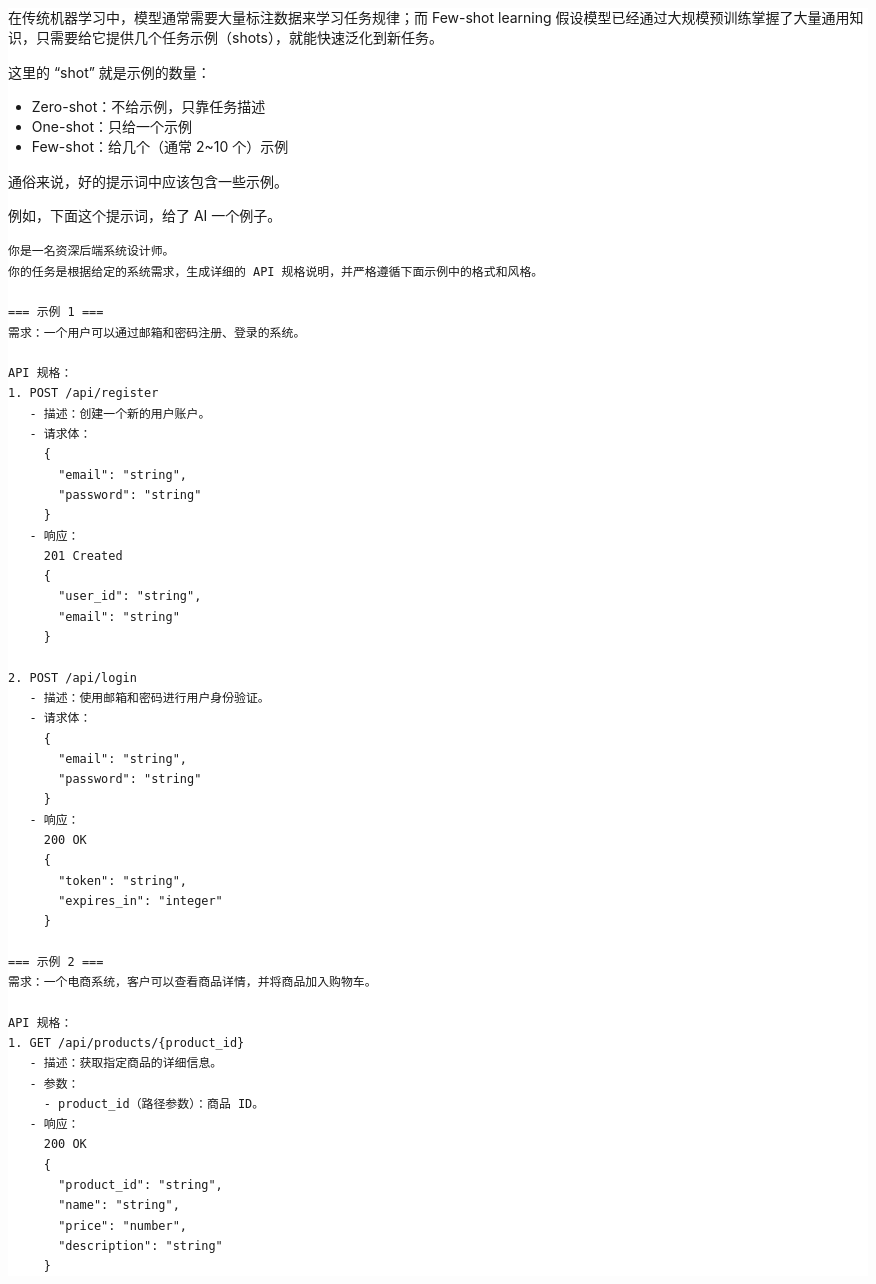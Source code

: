 在传统机器学习中，模型通常需要大量标注数据来学习任务规律；而 Few-shot learning 假设模型已经通过大规模预训练掌握了大量通用知识，只需要给它提供几个任务示例（shots），就能快速泛化到新任务。

这里的 “shot” 就是示例的数量：

- Zero-shot：不给示例，只靠任务描述
- One-shot：只给一个示例
- Few-shot：给几个（通常 2~10 个）示例

通俗来说，好的提示词中应该包含一些示例。

例如，下面这个提示词，给了 AI 一个例子。


```
你是一名资深后端系统设计师。  
你的任务是根据给定的系统需求，生成详细的 API 规格说明，并严格遵循下面示例中的格式和风格。

=== 示例 1 ===
需求：一个用户可以通过邮箱和密码注册、登录的系统。

API 规格：
1. POST /api/register
   - 描述：创建一个新的用户账户。
   - 请求体：
     {
       "email": "string",
       "password": "string"
     }
   - 响应：
     201 Created
     {
       "user_id": "string",
       "email": "string"
     }

2. POST /api/login
   - 描述：使用邮箱和密码进行用户身份验证。
   - 请求体：
     {
       "email": "string",
       "password": "string"
     }
   - 响应：
     200 OK
     {
       "token": "string",
       "expires_in": "integer"
     }

=== 示例 2 ===
需求：一个电商系统，客户可以查看商品详情，并将商品加入购物车。

API 规格：
1. GET /api/products/{product_id}
   - 描述：获取指定商品的详细信息。
   - 参数：
     - product_id（路径参数）：商品 ID。
   - 响应：
     200 OK
     {
       "product_id": "string",
       "name": "string",
       "price": "number",
       "description": "string"
     }
```